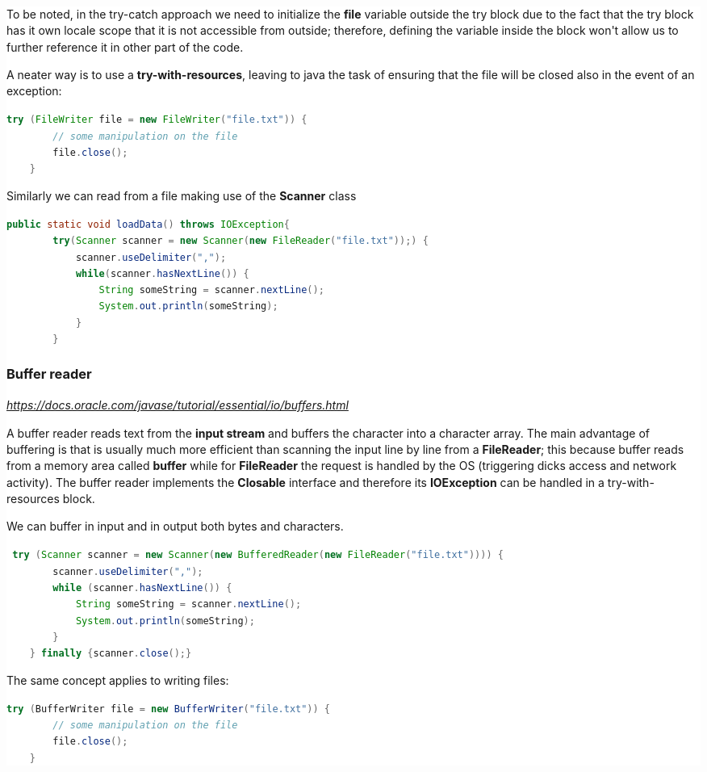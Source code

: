 To be noted, in the try-catch approach we need to initialize the **file** variable outside the try block due to the fact that the try block has it own locale scope that it is not accessible from outside; therefore, defining the variable inside the block won't allow us to further reference it in other part of the code.

A neater way is to use a **try-with-resources**, leaving to java the task of ensuring that the file will be closed also in the event of an exception:

```java
try (FileWriter file = new FileWriter("file.txt")) {
        // some manipulation on the file
        file.close();
    }
```

Similarly we can read from a file making use of the **Scanner** class

```java
public static void loadData() throws IOException{
        try(Scanner scanner = new Scanner(new FileReader("file.txt"));) {
            scanner.useDelimiter(",");
            while(scanner.hasNextLine()) {
                String someString = scanner.nextLine();
                System.out.println(someString);
            }
        }
```

### Buffer reader

*<https://docs.oracle.com/javase/tutorial/essential/io/buffers.html>*

A buffer reader reads text from the **input stream** and buffers the character into a character array. The main advantage of buffering is that is usually much more efficient than scanning the input line by line from a **FileReader**; this because buffer reads from a memory area called **buffer** while for **FileReader** the request is handled by the OS (triggering dicks access and network activity). The buffer reader implements the **Closable** interface and therefore its **IOException** can be handled in a try-with-resources block.

We can buffer in input and in output both bytes and characters.

```java
 try (Scanner scanner = new Scanner(new BufferedReader(new FileReader("file.txt")))) {
        scanner.useDelimiter(",");
        while (scanner.hasNextLine()) {
            String someString = scanner.nextLine();
            System.out.println(someString);
        }
    } finally {scanner.close();}
```

The same concept applies to writing files:

```java
try (BufferWriter file = new BufferWriter("file.txt")) {
        // some manipulation on the file
        file.close();
    }
```
